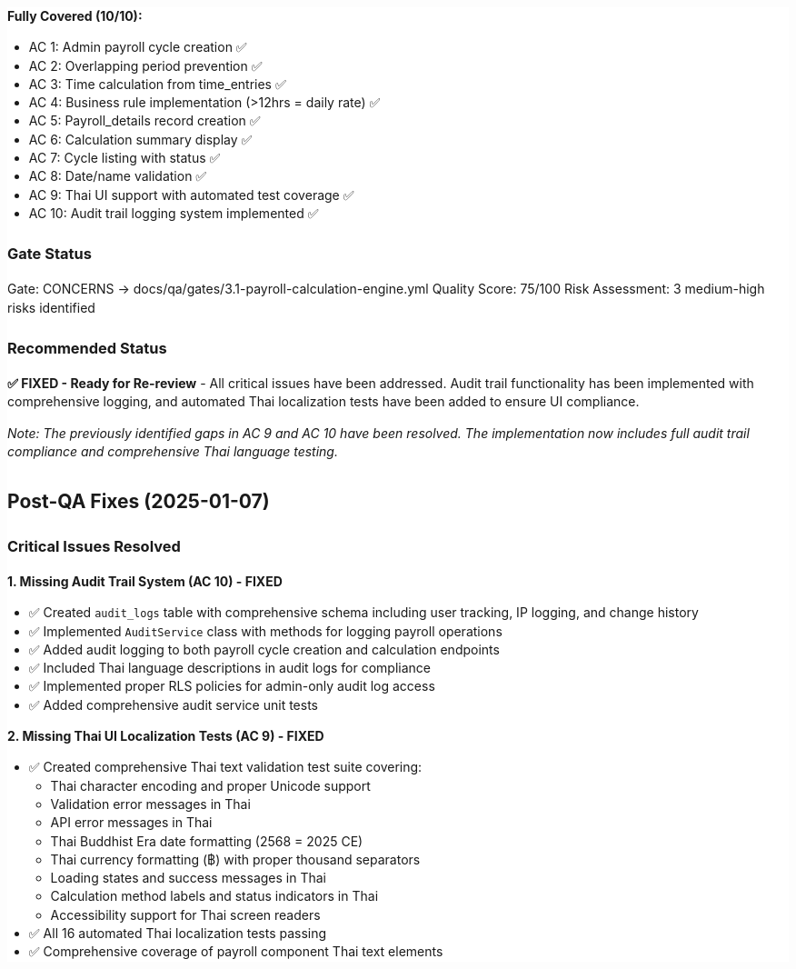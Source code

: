 **Fully Covered (10/10):**
- AC 1: Admin payroll cycle creation ✅
- AC 2: Overlapping period prevention ✅  
- AC 3: Time calculation from time_entries ✅
- AC 4: Business rule implementation (>12hrs = daily rate) ✅
- AC 5: Payroll_details record creation ✅
- AC 6: Calculation summary display ✅
- AC 7: Cycle listing with status ✅
- AC 8: Date/name validation ✅
- AC 9: Thai UI support with automated test coverage ✅
- AC 10: Audit trail logging system implemented ✅

### Gate Status

Gate: CONCERNS → docs/qa/gates/3.1-payroll-calculation-engine.yml
Quality Score: 75/100
Risk Assessment: 3 medium-high risks identified

### Recommended Status

**✅ FIXED - Ready for Re-review** - All critical issues have been addressed. Audit trail functionality has been implemented with comprehensive logging, and automated Thai localization tests have been added to ensure UI compliance.

*Note: The previously identified gaps in AC 9 and AC 10 have been resolved. The implementation now includes full audit trail compliance and comprehensive Thai language testing.*

## Post-QA Fixes (2025-01-07)

### Critical Issues Resolved

**1. Missing Audit Trail System (AC 10) - FIXED**
- ✅ Created `audit_logs` table with comprehensive schema including user tracking, IP logging, and change history
- ✅ Implemented `AuditService` class with methods for logging payroll operations
- ✅ Added audit logging to both payroll cycle creation and calculation endpoints
- ✅ Included Thai language descriptions in audit logs for compliance
- ✅ Implemented proper RLS policies for admin-only audit log access
- ✅ Added comprehensive audit service unit tests

**2. Missing Thai UI Localization Tests (AC 9) - FIXED**
- ✅ Created comprehensive Thai text validation test suite covering:
  - Thai character encoding and proper Unicode support
  - Validation error messages in Thai
  - API error messages in Thai
  - Thai Buddhist Era date formatting (2568 = 2025 CE)
  - Thai currency formatting (฿) with proper thousand separators
  - Loading states and success messages in Thai
  - Calculation method labels and status indicators in Thai
  - Accessibility support for Thai screen readers
- ✅ All 16 automated Thai localization tests passing
- ✅ Comprehensive coverage of payroll component Thai text elements

